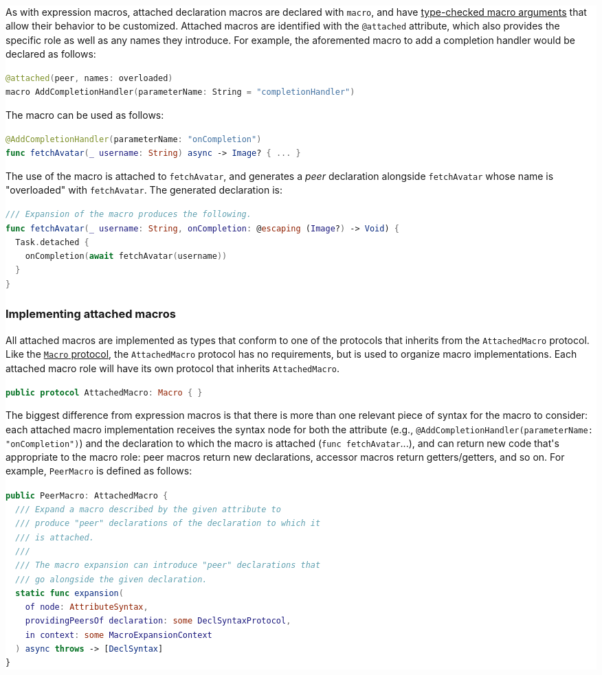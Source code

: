 As with expression macros, attached declaration macros are declared with `macro`, and have [type-checked macro arguments](https://github.com/apple/swift-evolution/blob/main/proposals/0382-expression-macros.md#type-checked-macro-arguments-and-results) that allow their behavior to be customized. Attached macros are identified with the `@attached` attribute, which also provides the specific role as well as any names they introduce. For example, the aforemented macro to add a completion handler would be declared as follows:

```swift
@attached(peer, names: overloaded)
macro AddCompletionHandler(parameterName: String = "completionHandler")
```

The macro can be used as follows:

```swift
@AddCompletionHandler(parameterName: "onCompletion")
func fetchAvatar(_ username: String) async -> Image? { ... }
```

The use of the macro is attached to `fetchAvatar`, and generates a *peer* declaration alongside `fetchAvatar` whose name is "overloaded" with `fetchAvatar`. The generated declaration is:

```swift
/// Expansion of the macro produces the following.
func fetchAvatar(_ username: String, onCompletion: @escaping (Image?) -> Void) {
  Task.detached {
    onCompletion(await fetchAvatar(username))
  }
}
```

### Implementing attached macros

All attached macros are implemented as types that conform to one of the protocols that inherits from the `AttachedMacro` protocol.  Like the [`Macro` protocol](https://github.com/apple/swift-evolution/blob/main/proposals/0382-expression-macros.md#macro-protocols), the `AttachedMacro` protocol has no requirements, but is used to organize macro implementations. Each attached macro role will have its own protocol that inherits `AttachedMacro`. 

```swift
public protocol AttachedMacro: Macro { }
```

The biggest difference from expression macros is that there is more than one relevant piece of syntax for the macro to consider: each attached macro implementation receives the syntax node for both the attribute (e.g., `@AddCompletionHandler(parameterName: "onCompletion")`) and the declaration to which the macro is attached (`func fetchAvatar`...), and can return new code that's appropriate to the macro role: peer macros return new declarations, accessor macros return getters/getters, and so on. For example, `PeerMacro` is defined as follows:

```swift
public PeerMacro: AttachedMacro {
  /// Expand a macro described by the given attribute to
  /// produce "peer" declarations of the declaration to which it
  /// is attached.
  ///
  /// The macro expansion can introduce "peer" declarations that 
  /// go alongside the given declaration.
  static func expansion(
    of node: AttributeSyntax,
    providingPeersOf declaration: some DeclSyntaxProtocol,
    in context: some MacroExpansionContext
  ) async throws -> [DeclSyntax]
}
```
